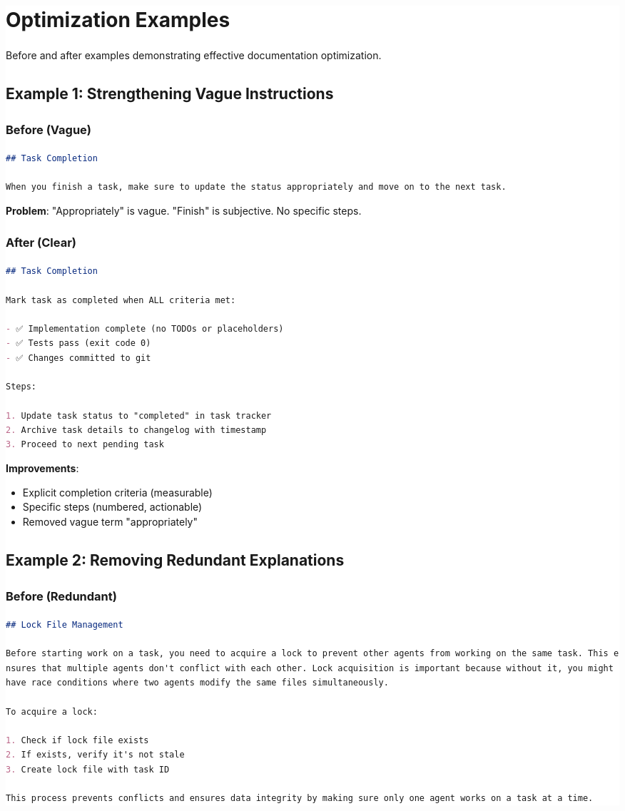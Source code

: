 # Optimization Examples

Before and after examples demonstrating effective documentation optimization.

## Example 1: Strengthening Vague Instructions

### Before (Vague)

```markdown
## Task Completion

When you finish a task, make sure to update the status appropriately and move on to the next task.
```

**Problem**: "Appropriately" is vague. "Finish" is subjective. No specific steps.

### After (Clear)

```markdown
## Task Completion

Mark task as completed when ALL criteria met:

- ✅ Implementation complete (no TODOs or placeholders)
- ✅ Tests pass (exit code 0)
- ✅ Changes committed to git

Steps:

1. Update task status to "completed" in task tracker
2. Archive task details to changelog with timestamp
3. Proceed to next pending task
```

**Improvements**:

- Explicit completion criteria (measurable)
- Specific steps (numbered, actionable)
- Removed vague term "appropriately"

## Example 2: Removing Redundant Explanations

### Before (Redundant)

```markdown
## Lock File Management

Before starting work on a task, you need to acquire a lock to prevent other agents from working on the same task. This ensures that multiple agents don't conflict with each other. Lock acquisition is important because without it, you might have race conditions where two agents modify the same files simultaneously.

To acquire a lock:

1. Check if lock file exists
2. If exists, verify it's not stale
3. Create lock file with task ID

This process prevents conflicts and ensures data integrity by making sure only one agent works on a task at a time.
```

